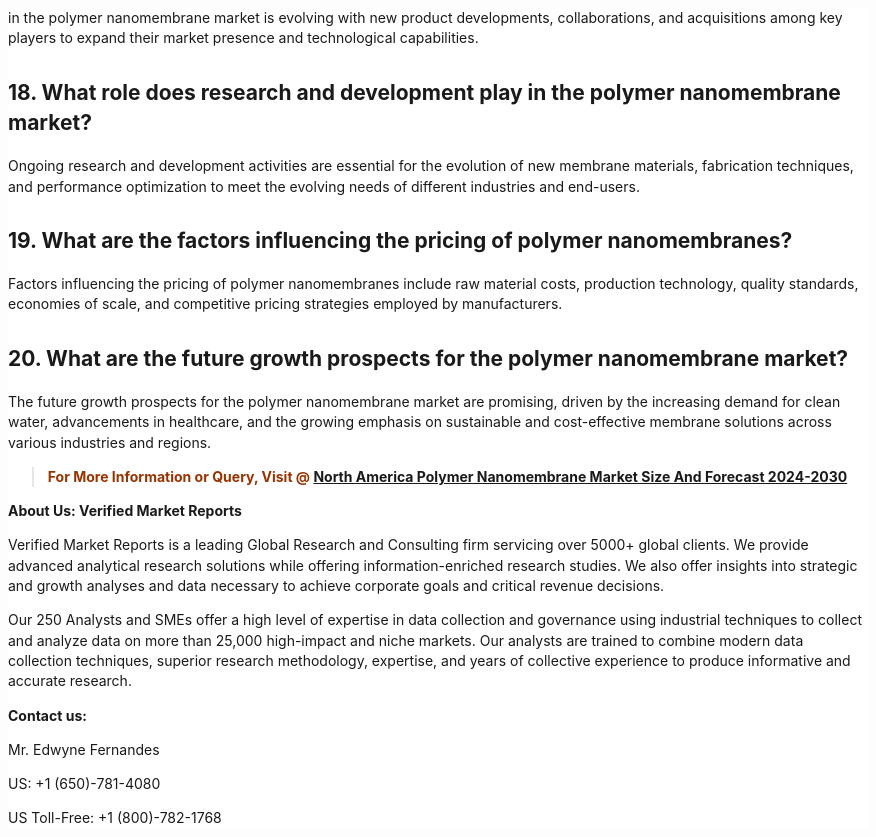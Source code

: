 in the polymer nanomembrane market is evolving with new product developments, collaborations, and acquisitions among key players to expand their market presence and technological capabilities.</p><h2>18. What role does research and development play in the polymer nanomembrane market?</div><div></h2><p>Ongoing research and development activities are essential for the evolution of new membrane materials, fabrication techniques, and performance optimization to meet the evolving needs of different industries and end-users.</p><h2>19. What are the factors influencing the pricing of polymer nanomembranes?</div><div></h2><p>Factors influencing the pricing of polymer nanomembranes include raw material costs, production technology, quality standards, economies of scale, and competitive pricing strategies employed by manufacturers.</p><h2>20. What are the future growth prospects for the polymer nanomembrane market?</div><div></h2><p>The future growth prospects for the polymer nanomembrane market are promising, driven by the increasing demand for clean water, advancements in healthcare, and the growing emphasis on sustainable and cost-effective membrane solutions across various industries and regions.</p></body></html></p><blockquote><p><span style="color: #993300;"><strong>For More Information or Query, Visit @ <a href="https://www.verifiedmarketreports.com/product/polymer-nanomembrane-market/">North America Polymer Nanomembrane Market Size And Forecast 2024-2030</a></strong></span></p></blockquote><p><strong>About Us: Verified Market Reports</strong></p><p>Verified Market Reports is a leading Global Research and Consulting firm servicing over 5000+ global clients. We provide advanced analytical research solutions while offering information-enriched research studies. We also offer insights into strategic and growth analyses and data necessary to achieve corporate goals and critical revenue decisions.</p><p>Our 250 Analysts and SMEs offer a high level of expertise in data collection and governance using industrial techniques to collect and analyze data on more than 25,000 high-impact and niche markets. Our analysts are trained to combine modern data collection techniques, superior research methodology, expertise, and years of collective experience to produce informative and accurate research.</p><p><strong>Contact us:</strong></p><p>Mr. Edwyne Fernandes</p><p>US: +1 (650)-781-4080</p><p>US Toll-Free: +1 (800)-782-1768</p>
